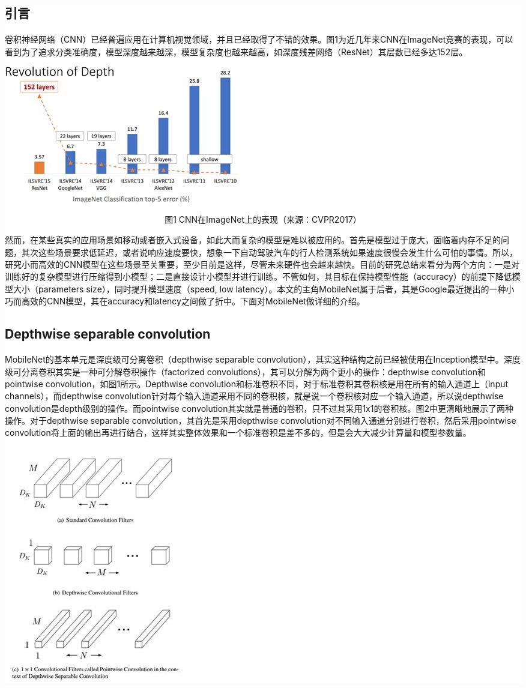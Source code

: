## 引言

卷积神经网络（CNN）已经普遍应用在计算机视觉领域，并且已经取得了不错的效果。图1为近几年来CNN在ImageNet竞赛的表现，可以看到为了追求分类准确度，模型深度越来越深，模型复杂度也越来越高，如深度残差网络（ResNet）其层数已经多达152层。

![img](mobilenet.assets/v2-ebbd10a773c97ec32dd9ea6ce07c03da_hd.jpg)

<div align=center>图1 CNN在ImageNet上的表现（来源：CVPR2017）</div>

然而，在某些真实的应用场景如移动或者嵌入式设备，如此大而复杂的模型是难以被应用的。首先是模型过于庞大，面临着内存不足的问题，其次这些场景要求低延迟，或者说响应速度要快，想象一下自动驾驶汽车的行人检测系统如果速度很慢会发生什么可怕的事情。所以，研究小而高效的CNN模型在这些场景至关重要，至少目前是这样，尽管未来硬件也会越来越快。目前的研究总结来看分为两个方向：一是对训练好的复杂模型进行压缩得到小模型；二是直接设计小模型并进行训练。不管如何，其目标在保持模型性能（accuracy）的前提下降低模型大小（parameters size），同时提升模型速度（speed, low latency）。本文的主角MobileNet属于后者，其是Google最近提出的一种小巧而高效的CNN模型，其在accuracy和latency之间做了折中。下面对MobileNet做详细的介绍。

## Depthwise separable convolution

MobileNet的基本单元是深度级可分离卷积（depthwise separable convolution），其实这种结构之前已经被使用在Inception模型中。深度级可分离卷积其实是一种可分解卷积操作（factorized convolutions），其可以分解为两个更小的操作：depthwise convolution和pointwise convolution，如图1所示。Depthwise convolution和标准卷积不同，对于标准卷积其卷积核是用在所有的输入通道上（input channels），而depthwise convolution针对每个输入通道采用不同的卷积核，就是说一个卷积核对应一个输入通道，所以说depthwise convolution是depth级别的操作。而pointwise convolution其实就是普通的卷积，只不过其采用1x1的卷积核。图2中更清晰地展示了两种操作。对于depthwise separable convolution，其首先是采用depthwise convolution对不同输入通道分别进行卷积，然后采用pointwise convolution将上面的输出再进行结合，这样其实整体效果和一个标准卷积是差不多的，但是会大大减少计算量和模型参数量。

![img](mobilenet.assets/v2-e9646cb54cf45f563d1223827c15c7fe_hd.jpg)
